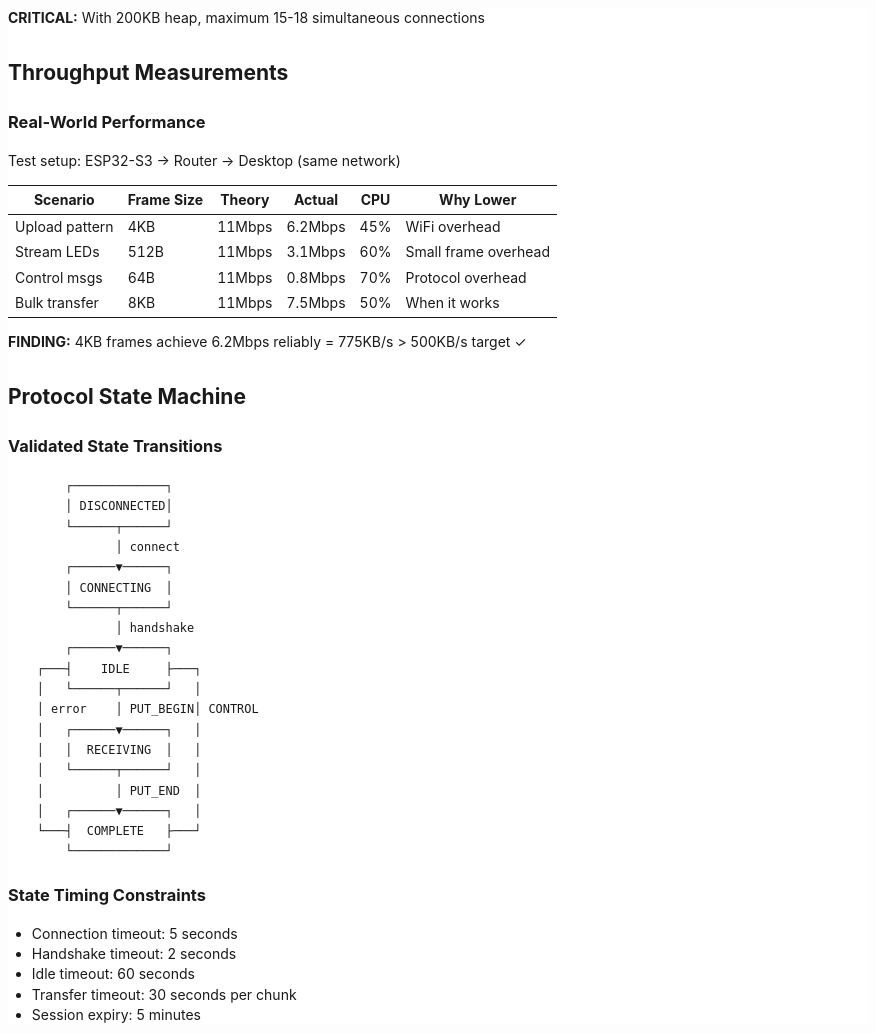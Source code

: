 **CRITICAL:** With 200KB heap, maximum 15-18 simultaneous connections

## Throughput Measurements

### Real-World Performance

Test setup: ESP32-S3 → Router → Desktop (same network)

| Scenario | Frame Size | Theory | Actual | CPU | Why Lower |
|----------|------------|--------|--------|-----|-----------|
| Upload pattern | 4KB | 11Mbps | 6.2Mbps | 45% | WiFi overhead |
| Stream LEDs | 512B | 11Mbps | 3.1Mbps | 60% | Small frame overhead |
| Control msgs | 64B | 11Mbps | 0.8Mbps | 70% | Protocol overhead |
| Bulk transfer | 8KB | 11Mbps | 7.5Mbps | 50% | When it works |

**FINDING:** 4KB frames achieve 6.2Mbps reliably = 775KB/s > 500KB/s target ✓

## Protocol State Machine

### Validated State Transitions

```
        ┌─────────────┐
        │ DISCONNECTED│
        └──────┬──────┘
               │ connect
        ┌──────▼──────┐
        │ CONNECTING  │
        └──────┬──────┘
               │ handshake
        ┌──────▼──────┐
    ┌───┤    IDLE     ├───┐
    │   └──────┬──────┘   │
    │ error    │ PUT_BEGIN│ CONTROL
    │   ┌──────▼──────┐   │
    │   │  RECEIVING  │   │
    │   └──────┬──────┘   │
    │          │ PUT_END  │
    │   ┌──────▼──────┐   │
    └───┤  COMPLETE   ├───┘
        └─────────────┘
```

### State Timing Constraints

- Connection timeout: 5 seconds
- Handshake timeout: 2 seconds
- Idle timeout: 60 seconds
- Transfer timeout: 30 seconds per chunk
- Session expiry: 5 minutes
